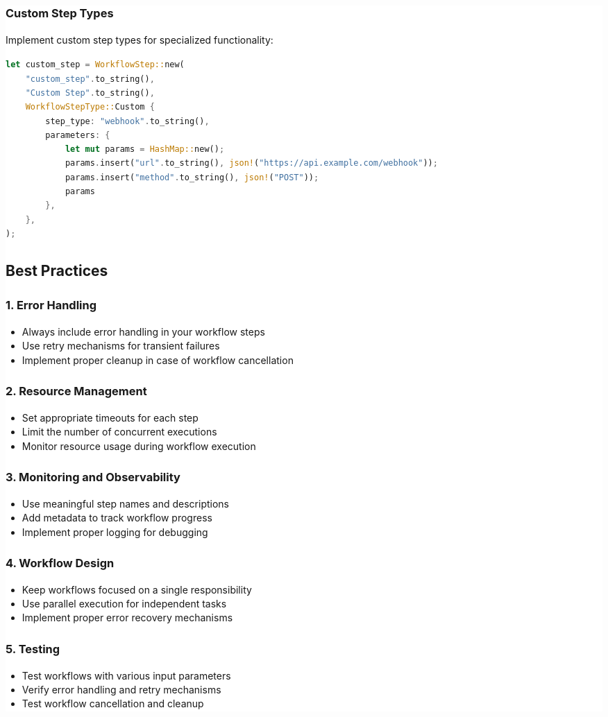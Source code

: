 ### Custom Step Types

Implement custom step types for specialized functionality:

```rust
let custom_step = WorkflowStep::new(
    "custom_step".to_string(),
    "Custom Step".to_string(),
    WorkflowStepType::Custom {
        step_type: "webhook".to_string(),
        parameters: {
            let mut params = HashMap::new();
            params.insert("url".to_string(), json!("https://api.example.com/webhook"));
            params.insert("method".to_string(), json!("POST"));
            params
        },
    },
);
```

## Best Practices

### 1. Error Handling

- Always include error handling in your workflow steps
- Use retry mechanisms for transient failures
- Implement proper cleanup in case of workflow cancellation

### 2. Resource Management

- Set appropriate timeouts for each step
- Limit the number of concurrent executions
- Monitor resource usage during workflow execution

### 3. Monitoring and Observability

- Use meaningful step names and descriptions
- Add metadata to track workflow progress
- Implement proper logging for debugging

### 4. Workflow Design

- Keep workflows focused on a single responsibility
- Use parallel execution for independent tasks
- Implement proper error recovery mechanisms

### 5. Testing

- Test workflows with various input parameters
- Verify error handling and retry mechanisms
- Test workflow cancellation and cleanup
